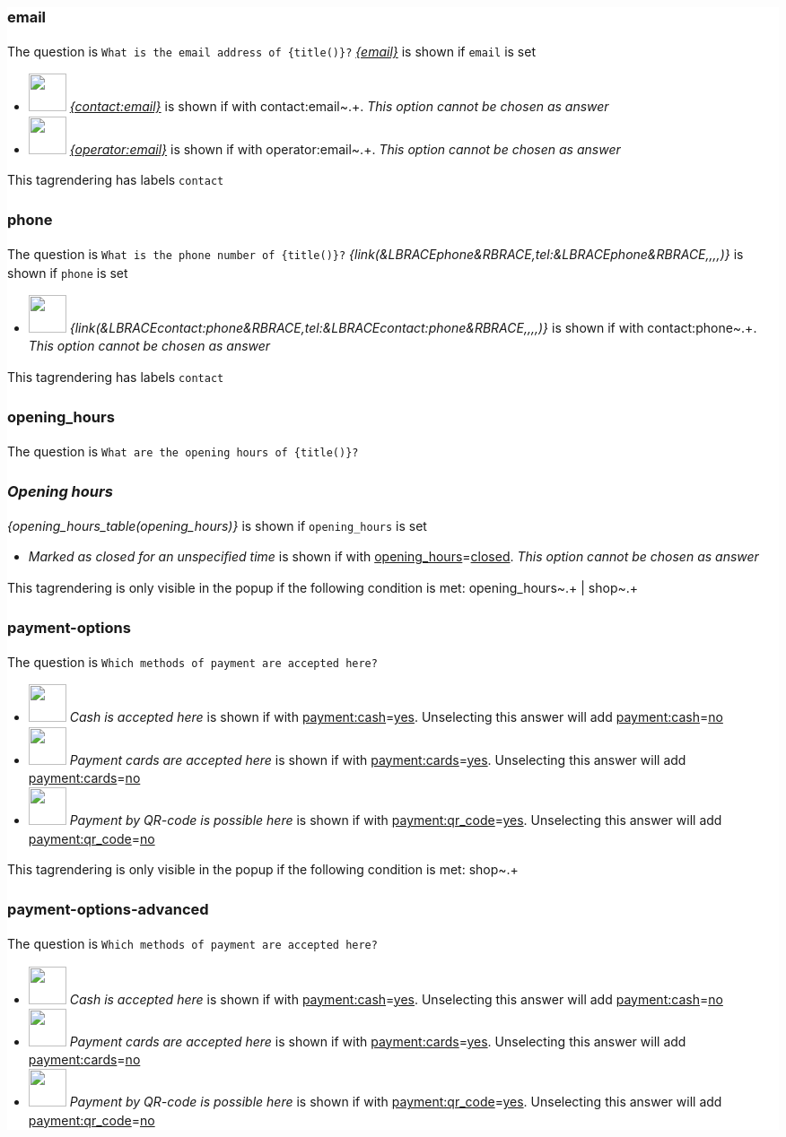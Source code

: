 ### email

The question is `What is the email address of {title()}?`
*<a href='mailto:{email}' target='_blank' rel='noopener'>{email}</a>* is shown if `email` is set

 - <img src='https://raw.githubusercontent.com/pietervdvn/MapComplete/develop/./assets/svg/envelope.svg' style='width: 3rem; height: 3rem'> *<a href='mailto:{contact:email}' target='_blank' rel='noopener'>{contact:email}</a>* is shown if with contact:email~.+. _This option cannot be chosen as answer_
 - <img src='https://raw.githubusercontent.com/pietervdvn/MapComplete/develop/./assets/svg/envelope.svg' style='width: 3rem; height: 3rem'> *<a href='mailto:{operator:email}' target='_blank' rel='noopener'>{operator:email}</a>* is shown if with operator:email~.+. _This option cannot be chosen as answer_

This tagrendering has labels 
`contact`

### phone

The question is `What is the phone number of {title()}?`
*{link(&LBRACEphone&RBRACE,tel:&LBRACEphone&RBRACE,,,,)}* is shown if `phone` is set

 - <img src='https://raw.githubusercontent.com/pietervdvn/MapComplete/develop/./assets/layers/questions/phone.svg' style='width: 3rem; height: 3rem'> *{link(&LBRACEcontact:phone&RBRACE,tel:&LBRACEcontact:phone&RBRACE,,,,)}* is shown if with contact:phone~.+. _This option cannot be chosen as answer_

This tagrendering has labels 
`contact`

### opening_hours

The question is `What are the opening hours of {title()}?`
*<h3>Opening hours</h3>{opening_hours_table(opening_hours)}* is shown if `opening_hours` is set

 -  *Marked as closed for an unspecified time* is shown if with <a href='https://wiki.openstreetmap.org/wiki/Key:opening_hours' target='_blank'>opening_hours</a>=<a href='https://wiki.openstreetmap.org/wiki/Tag:opening_hours%3Dclosed' target='_blank'>closed</a>. _This option cannot be chosen as answer_

This tagrendering is only visible in the popup if the following condition is met: opening_hours~.+ | shop~.+

### payment-options

The question is `Which methods of payment are accepted here?`

 - <img src='https://raw.githubusercontent.com/pietervdvn/MapComplete/develop/./assets/layers/questions/cash.svg' style='width: 3rem; height: 3rem'> *Cash is accepted here* is shown if with <a href='https://wiki.openstreetmap.org/wiki/Key:payment:cash' target='_blank'>payment:cash</a>=<a href='https://wiki.openstreetmap.org/wiki/Tag:payment:cash%3Dyes' target='_blank'>yes</a>. Unselecting this answer will add <a href='https://wiki.openstreetmap.org/wiki/Key:payment:cash' target='_blank'>payment:cash</a>=<a href='https://wiki.openstreetmap.org/wiki/Tag:payment:cash%3Dno' target='_blank'>no</a>
 - <img src='https://raw.githubusercontent.com/pietervdvn/MapComplete/develop/./assets/layers/questions/payment_card.svg' style='width: 3rem; height: 3rem'> *Payment cards are accepted here* is shown if with <a href='https://wiki.openstreetmap.org/wiki/Key:payment:cards' target='_blank'>payment:cards</a>=<a href='https://wiki.openstreetmap.org/wiki/Tag:payment:cards%3Dyes' target='_blank'>yes</a>. Unselecting this answer will add <a href='https://wiki.openstreetmap.org/wiki/Key:payment:cards' target='_blank'>payment:cards</a>=<a href='https://wiki.openstreetmap.org/wiki/Tag:payment:cards%3Dno' target='_blank'>no</a>
 - <img src='https://raw.githubusercontent.com/pietervdvn/MapComplete/develop/./assets/layers/questions/qrcode.svg' style='width: 3rem; height: 3rem'> *Payment by QR-code is possible here* is shown if with <a href='https://wiki.openstreetmap.org/wiki/Key:payment:qr_code' target='_blank'>payment:qr_code</a>=<a href='https://wiki.openstreetmap.org/wiki/Tag:payment:qr_code%3Dyes' target='_blank'>yes</a>. Unselecting this answer will add <a href='https://wiki.openstreetmap.org/wiki/Key:payment:qr_code' target='_blank'>payment:qr_code</a>=<a href='https://wiki.openstreetmap.org/wiki/Tag:payment:qr_code%3Dno' target='_blank'>no</a>

This tagrendering is only visible in the popup if the following condition is met: shop~.+

### payment-options-advanced

The question is `Which methods of payment are accepted here?`

 - <img src='https://raw.githubusercontent.com/pietervdvn/MapComplete/develop/./assets/layers/questions/cash.svg' style='width: 3rem; height: 3rem'> *Cash is accepted here* is shown if with <a href='https://wiki.openstreetmap.org/wiki/Key:payment:cash' target='_blank'>payment:cash</a>=<a href='https://wiki.openstreetmap.org/wiki/Tag:payment:cash%3Dyes' target='_blank'>yes</a>. Unselecting this answer will add <a href='https://wiki.openstreetmap.org/wiki/Key:payment:cash' target='_blank'>payment:cash</a>=<a href='https://wiki.openstreetmap.org/wiki/Tag:payment:cash%3Dno' target='_blank'>no</a>
 - <img src='https://raw.githubusercontent.com/pietervdvn/MapComplete/develop/./assets/layers/questions/payment_card.svg' style='width: 3rem; height: 3rem'> *Payment cards are accepted here* is shown if with <a href='https://wiki.openstreetmap.org/wiki/Key:payment:cards' target='_blank'>payment:cards</a>=<a href='https://wiki.openstreetmap.org/wiki/Tag:payment:cards%3Dyes' target='_blank'>yes</a>. Unselecting this answer will add <a href='https://wiki.openstreetmap.org/wiki/Key:payment:cards' target='_blank'>payment:cards</a>=<a href='https://wiki.openstreetmap.org/wiki/Tag:payment:cards%3Dno' target='_blank'>no</a>
 - <img src='https://raw.githubusercontent.com/pietervdvn/MapComplete/develop/./assets/layers/questions/qrcode.svg' style='width: 3rem; height: 3rem'> *Payment by QR-code is possible here* is shown if with <a href='https://wiki.openstreetmap.org/wiki/Key:payment:qr_code' target='_blank'>payment:qr_code</a>=<a href='https://wiki.openstreetmap.org/wiki/Tag:payment:qr_code%3Dyes' target='_blank'>yes</a>. Unselecting this answer will add <a href='https://wiki.openstreetmap.org/wiki/Key:payment:qr_code' target='_blank'>payment:qr_code</a>=<a href='https://wiki.openstreetmap.org/wiki/Tag:payment:qr_code%3Dno' target='_blank'>no</a>